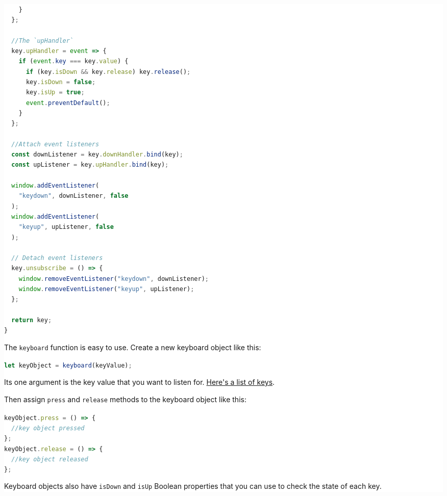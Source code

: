 ```js
    }
  };

  //The `upHandler`
  key.upHandler = event => {
    if (event.key === key.value) {
      if (key.isDown && key.release) key.release();
      key.isDown = false;
      key.isUp = true;
      event.preventDefault();
    }
  };

  //Attach event listeners
  const downListener = key.downHandler.bind(key);
  const upListener = key.upHandler.bind(key);
  
  window.addEventListener(
    "keydown", downListener, false
  );
  window.addEventListener(
    "keyup", upListener, false
  );
  
  // Detach event listeners
  key.unsubscribe = () => {
    window.removeEventListener("keydown", downListener);
    window.removeEventListener("keyup", upListener);
  };
  
  return key;
}
```
The `keyboard` function is easy to use. Create a new keyboard object like this:
```js
let keyObject = keyboard(keyValue);
```
Its one argument is the key value that you want to listen for.
[Here's a list of keys](https://developer.mozilla.org/en-US/docs/Web/API/KeyboardEvent/key/Key_Values).

Then assign `press` and `release` methods to the keyboard object like this:
```js
keyObject.press = () => {
  //key object pressed
};
keyObject.release = () => {
  //key object released
};
```
Keyboard objects also have `isDown` and `isUp` Boolean properties that
you can use to check the state of each key.
